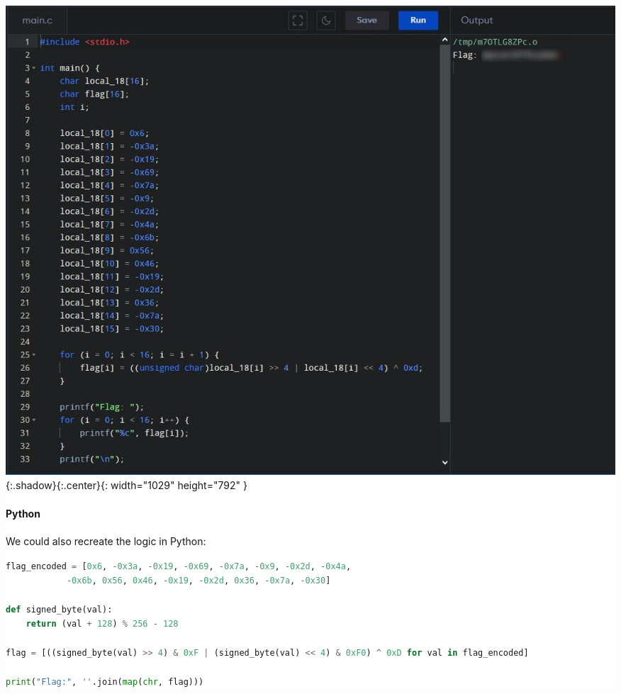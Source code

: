 ![Flag](/public/2023-12-21/flag_1_censored.JPG){:.shadow}{:.center}{: width="1029" height="792" }

#### Python

We could also recreate the logic in Python:

```python
flag_encoded = [0x6, -0x3a, -0x19, -0x69, -0x7a, -0x9, -0x2d, -0x4a,
            -0x6b, 0x56, 0x46, -0x19, -0x2d, 0x36, -0x7a, -0x30]

def signed_byte(val):
    return (val + 128) % 256 - 128

flag = [((signed_byte(val) >> 4) & 0xF | (signed_byte(val) << 4) & 0xF0) ^ 0xD for val in flag_encoded]

print("Flag:", ''.join(map(chr, flag)))
```

